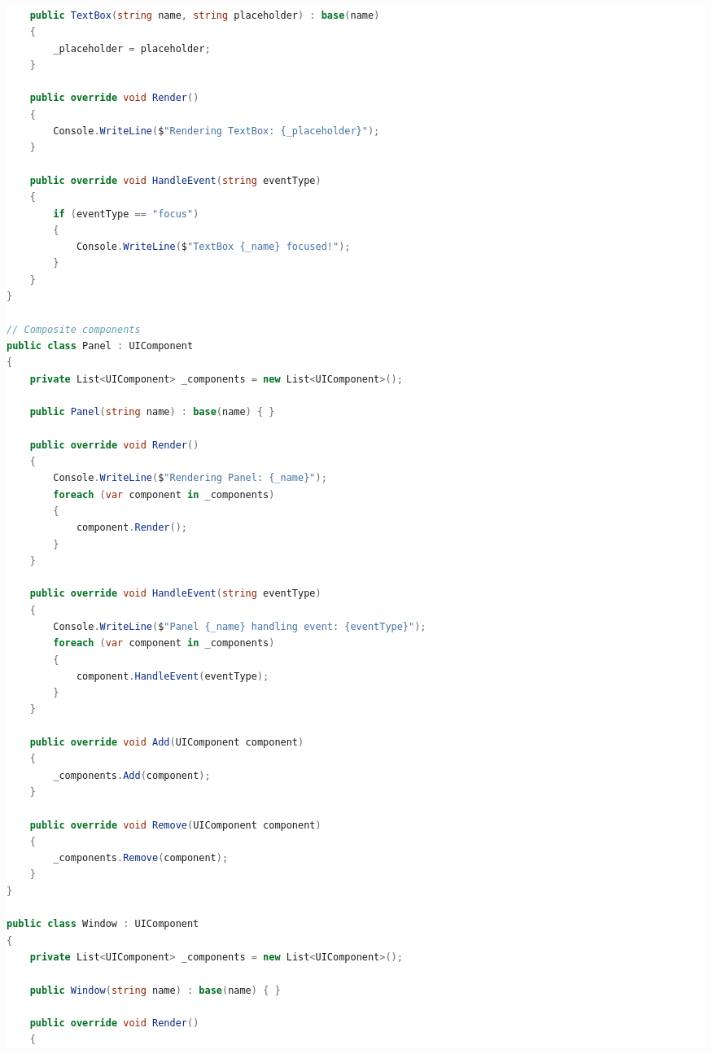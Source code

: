 ```csharp
    public TextBox(string name, string placeholder) : base(name)
    {
        _placeholder = placeholder;
    }

    public override void Render()
    {
        Console.WriteLine($"Rendering TextBox: {_placeholder}");
    }

    public override void HandleEvent(string eventType)
    {
        if (eventType == "focus")
        {
            Console.WriteLine($"TextBox {_name} focused!");
        }
    }
}

// Composite components
public class Panel : UIComponent
{
    private List<UIComponent> _components = new List<UIComponent>();

    public Panel(string name) : base(name) { }

    public override void Render()
    {
        Console.WriteLine($"Rendering Panel: {_name}");
        foreach (var component in _components)
        {
            component.Render();
        }
    }

    public override void HandleEvent(string eventType)
    {
        Console.WriteLine($"Panel {_name} handling event: {eventType}");
        foreach (var component in _components)
        {
            component.HandleEvent(eventType);
        }
    }

    public override void Add(UIComponent component)
    {
        _components.Add(component);
    }

    public override void Remove(UIComponent component)
    {
        _components.Remove(component);
    }
}

public class Window : UIComponent
{
    private List<UIComponent> _components = new List<UIComponent>();

    public Window(string name) : base(name) { }

    public override void Render()
    {
```